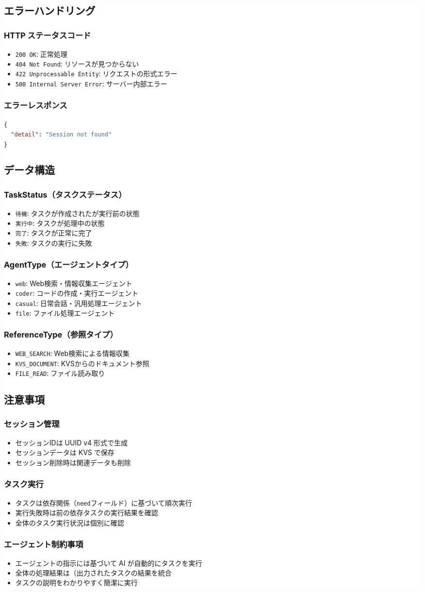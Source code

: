 ## エラーハンドリング

### HTTP ステータスコード
- `200 OK`: 正常処理
- `404 Not Found`: リソースが見つからない
- `422 Unprocessable Entity`: リクエストの形式エラー
- `500 Internal Server Error`: サーバー内部エラー

### エラーレスポンス
```json
{
  "detail": "Session not found"
}
```

## データ構造

### TaskStatus（タスクステータス）
- `待機`: タスクが作成されたが実行前の状態
- `実行中`: タスクが処理中の状態
- `完了`: タスクが正常に完了
- `失敗`: タスクの実行に失敗

### AgentType（エージェントタイプ）
- `web`: Web検索・情報収集エージェント
- `coder`: コードの作成・実行エージェント
- `casual`: 日常会話・汎用処理エージェント
- `file`: ファイル処理エージェント

### ReferenceType（参照タイプ）
- `WEB_SEARCH`: Web検索による情報収集
- `KVS_DOCUMENT`: KVSからのドキュメント参照
- `FILE_READ`: ファイル読み取り

## 注意事項

### セッション管理
- セッションIDは UUID v4 形式で生成
- セッションデータは KVS で保存
- セッション削除時は関連データも削除

### タスク実行
- タスクは依存関係（`need`フィールド）に基づいて順次実行
- 実行失敗時は前の依存タスクの実行結果を確認
- 全体のタスク実行状況は個別に確認

### エージェント制約事項
- エージェントの指示には基づいて AI が自動的にタスクを実行
- 全体の処理結果は（出力されたタスクの結果を統合
- タスクの説明をわかりやすく簡潔に実行
